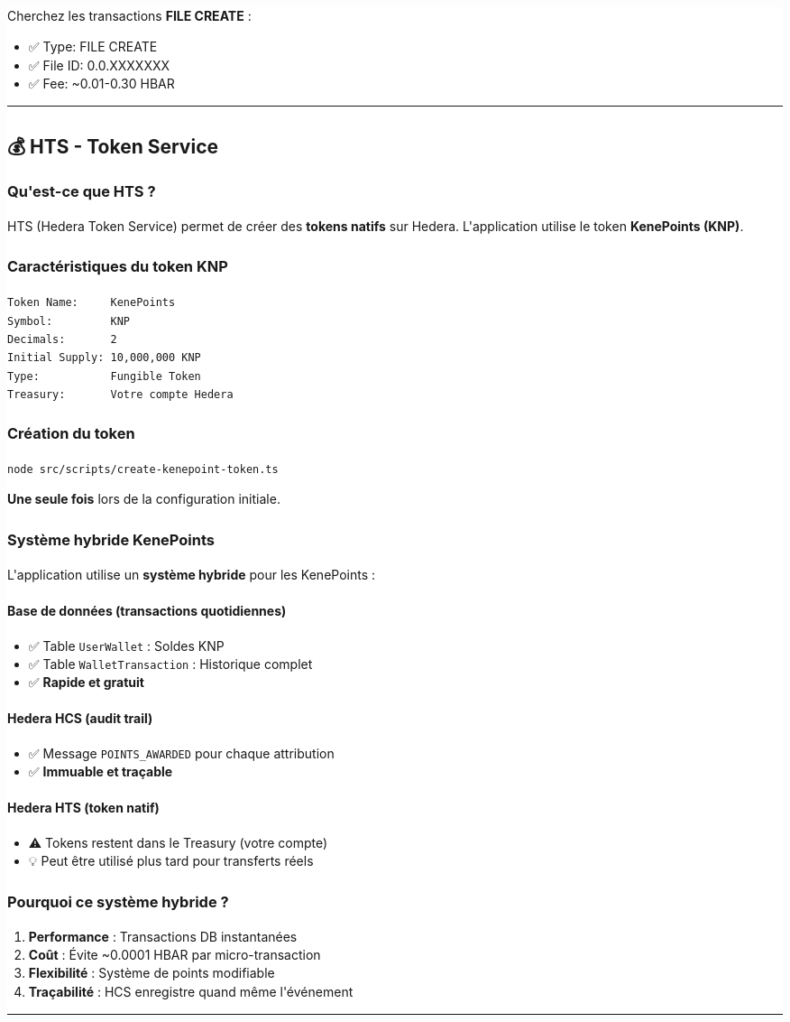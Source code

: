 Cherchez les transactions **FILE CREATE** :
- ✅ Type: FILE CREATE
- ✅ File ID: 0.0.XXXXXXX
- ✅ Fee: ~0.01-0.30 HBAR

---

## **💰 HTS - Token Service**

### **Qu'est-ce que HTS ?**

HTS (Hedera Token Service) permet de créer des **tokens natifs** sur Hedera. L'application utilise le token **KenePoints (KNP)**.

### **Caractéristiques du token KNP**

```
Token Name:     KenePoints
Symbol:         KNP
Decimals:       2
Initial Supply: 10,000,000 KNP
Type:           Fungible Token
Treasury:       Votre compte Hedera
```

### **Création du token**

```bash
node src/scripts/create-kenepoint-token.ts
```

**Une seule fois** lors de la configuration initiale.

### **Système hybride KenePoints**

L'application utilise un **système hybride** pour les KenePoints :

#### **Base de données** (transactions quotidiennes)
- ✅ Table `UserWallet` : Soldes KNP
- ✅ Table `WalletTransaction` : Historique complet
- ✅ **Rapide et gratuit**

#### **Hedera HCS** (audit trail)
- ✅ Message `POINTS_AWARDED` pour chaque attribution
- ✅ **Immuable et traçable**

#### **Hedera HTS** (token natif)
- ⚠️ Tokens restent dans le Treasury (votre compte)
- 💡 Peut être utilisé plus tard pour transferts réels

### **Pourquoi ce système hybride ?**

1. **Performance** : Transactions DB instantanées
2. **Coût** : Évite ~0.0001 HBAR par micro-transaction
3. **Flexibilité** : Système de points modifiable
4. **Traçabilité** : HCS enregistre quand même l'événement

---